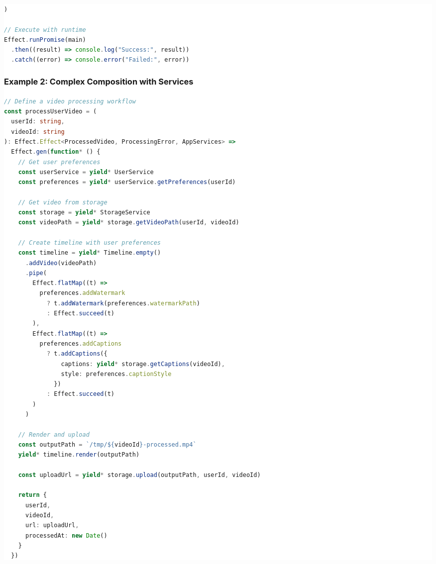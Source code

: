 ```typescript
)

// Execute with runtime
Effect.runPromise(main)
  .then((result) => console.log("Success:", result))
  .catch((error) => console.error("Failed:", error))
```

### Example 2: Complex Composition with Services

```typescript
// Define a video processing workflow
const processUserVideo = (
  userId: string,
  videoId: string
): Effect.Effect<ProcessedVideo, ProcessingError, AppServices> =>
  Effect.gen(function* () {
    // Get user preferences
    const userService = yield* UserService
    const preferences = yield* userService.getPreferences(userId)
    
    // Get video from storage
    const storage = yield* StorageService
    const videoPath = yield* storage.getVideoPath(userId, videoId)
    
    // Create timeline with user preferences
    const timeline = yield* Timeline.empty()
      .addVideo(videoPath)
      .pipe(
        Effect.flatMap((t) => 
          preferences.addWatermark 
            ? t.addWatermark(preferences.watermarkPath)
            : Effect.succeed(t)
        ),
        Effect.flatMap((t) =>
          preferences.addCaptions
            ? t.addCaptions({ 
                captions: yield* storage.getCaptions(videoId),
                style: preferences.captionStyle 
              })
            : Effect.succeed(t)
        )
      )
    
    // Render and upload
    const outputPath = `/tmp/${videoId}-processed.mp4`
    yield* timeline.render(outputPath)
    
    const uploadUrl = yield* storage.upload(outputPath, userId, videoId)
    
    return { 
      userId, 
      videoId, 
      url: uploadUrl,
      processedAt: new Date()
    }
  })
```
